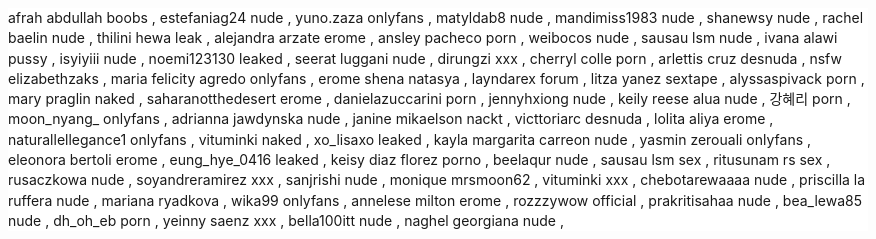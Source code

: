 afrah abdullah boobs	,
estefaniag24 nude	,
yuno.zaza onlyfans	,
matyldab8 nude	,
mandimiss1983 nude	,
shanewsy nude	,
rachel baelin nude	,
thilini hewa leak	,
alejandra arzate erome	,
ansley pacheco porn	,
weibocos nude	,
sausau lsm nude	,
ivana alawi pussy	,
isyiyiii nude	,
noemi123130 leaked	,
seerat luggani nude	,
dirungzi xxx	,
cherryl colle porn	,
arlettis cruz desnuda	,
nsfw elizabethzaks	,
maria felicity agredo onlyfans	,
erome shena natasya	,
layndarex forum	,
litza yanez sextape	,
alyssaspivack porn	,
mary praglin naked	,
saharanotthedesert erome	,
danielazuccarini porn	,
jennyhxiong nude	,
keily reese alua nude	,
강혜리 porn	,
moon_nyang_ onlyfans	,
adrianna jawdynska nude	,
janine mikaelson nackt	,
victtoriarc desnuda	,
lolita aliya erome	,
naturallellegance1 onlyfans	,
vituminki naked	,
xo_lisaxo leaked	,
kayla margarita carreon nude	,
yasmin zerouali onlyfans	,
eleonora bertoli erome	,
eung_hye_0416 leaked	,
keisy diaz florez porno	,
beelaqur nude	,
sausau lsm sex	,
ritusunam rs sex	,
rusaczkowa nude	,
soyandreramirez xxx	,
sanjrishi nude	,
monique mrsmoon62	,
vituminki xxx	,
chebotarewaaaa nude	,
priscilla la ruffera nude	,
mariana ryadkova	,
wika99 onlyfans	,
annelese milton erome	,
rozzzywow official	,
prakritisahaa nude	,
bea_lewa85 nude	,
dh_oh_eb porn	,
yeinny saenz xxx	,
bella100itt nude	,
naghel georgiana nude	,